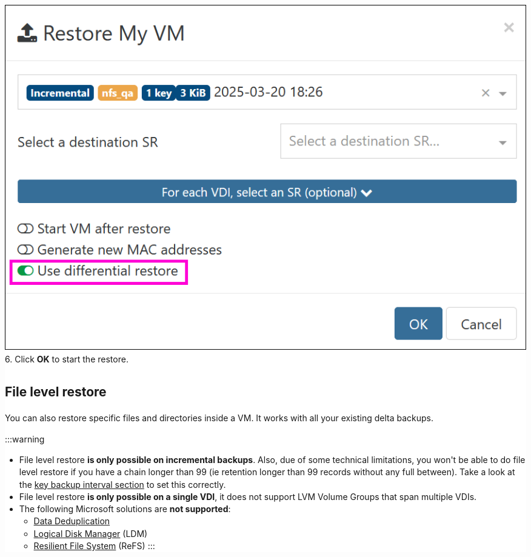 ![](./assets/use-differential-restore.png)
6. Click **OK** to start the restore.

## File level restore

You can also restore specific files and directories inside a VM. It works with all your existing delta backups.

:::warning
- File level restore **is only possible on incremental backups**. Also, due of some technical limitations, you won't be able to do file level restore if you have a chain longer than 99 (ie retention longer than 99 records without any full between). Take a look at the [key backup interval section](/incremental_backups/#key-backup-interval) to set this correctly.
- File level restore **is only possible on a single VDI**, it does not support LVM Volume Groups that span multiple VDIs.
- The following Microsoft solutions are **not supported**:
   - [Data Deduplication](https://learn.microsoft.com/en-us/windows-server/storage/data-deduplication/overview)
   - [Logical Disk Manager](https://en.wikipedia.org/wiki/Logical_Disk_Manager) (LDM)
   - [Resilient File System](https://learn.microsoft.com/en-us/windows-server/storage/refs/refs-overview) (ReFS)
:::
